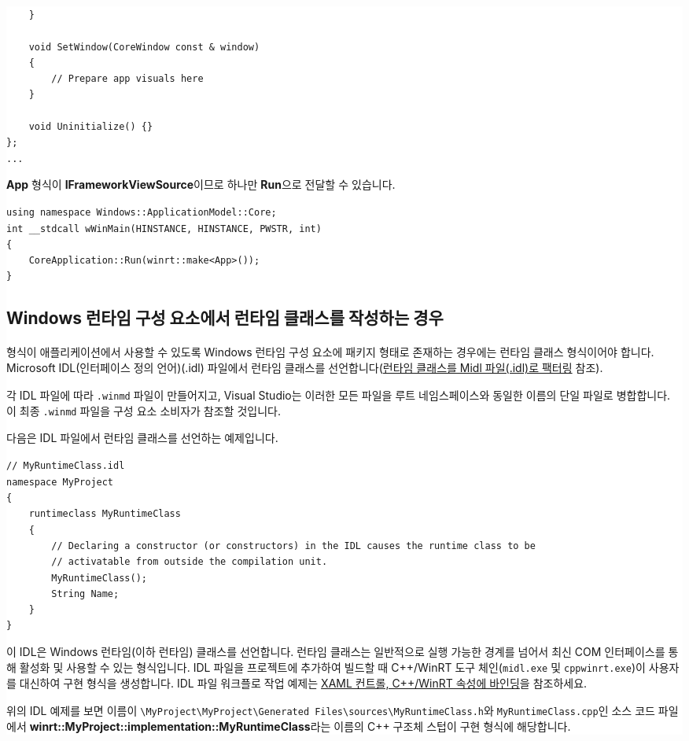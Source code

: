 ```cppwinrt
    }

    void SetWindow(CoreWindow const & window)
    {
        // Prepare app visuals here
    }

    void Uninitialize() {}
};
...
```

**App** 형식이 **IFrameworkViewSource**이므로 하나만 **Run**으로 전달할 수 있습니다.

```cppwinrt
using namespace Windows::ApplicationModel::Core;
int __stdcall wWinMain(HINSTANCE, HINSTANCE, PWSTR, int)
{
    CoreApplication::Run(winrt::make<App>());
}
```

## <a name="if-youre-authoring-a-runtime-class-in-a-windows-runtime-component"></a>Windows 런타임 구성 요소에서 런타임 클래스를 작성하는 경우

형식이 애플리케이션에서 사용할 수 있도록 Windows 런타임 구성 요소에 패키지 형태로 존재하는 경우에는 런타임 클래스 형식이어야 합니다. Microsoft IDL(인터페이스 정의 언어)(.idl) 파일에서 런타임 클래스를 선언합니다([런타임 클래스를 Midl 파일(.idl)로 팩터링](#factoring-runtime-classes-into-midl-files-idl) 참조).

각 IDL 파일에 따라 `.winmd` 파일이 만들어지고, Visual Studio는 이러한 모든 파일을 루트 네임스페이스와 동일한 이름의 단일 파일로 병합합니다. 이 최종 `.winmd` 파일을 구성 요소 소비자가 참조할 것입니다.

다음은 IDL 파일에서 런타임 클래스를 선언하는 예제입니다.

```idl
// MyRuntimeClass.idl
namespace MyProject
{
    runtimeclass MyRuntimeClass
    {
        // Declaring a constructor (or constructors) in the IDL causes the runtime class to be
        // activatable from outside the compilation unit.
        MyRuntimeClass();
        String Name;
    }
}
```

이 IDL은 Windows 런타임(이하 런타임) 클래스를 선언합니다. 런타임 클래스는 일반적으로 실행 가능한 경계를 넘어서 최신 COM 인터페이스를 통해 활성화 및 사용할 수 있는 형식입니다. IDL 파일을 프로젝트에 추가하여 빌드할 때 C++/WinRT 도구 체인(`midl.exe` 및 `cppwinrt.exe`)이 사용자를 대신하여 구현 형식을 생성합니다. IDL 파일 워크플로 작업 예제는 [XAML 컨트롤, C++/WinRT 속성에 바인딩](binding-property.md)을 참조하세요.

위의 IDL 예제를 보면 이름이 `\MyProject\MyProject\Generated Files\sources\MyRuntimeClass.h`와 `MyRuntimeClass.cpp`인 소스 코드 파일에서 **winrt::MyProject::implementation::MyRuntimeClass**라는 이름의 C++ 구조체 스텁이 구현 형식에 해당합니다.
